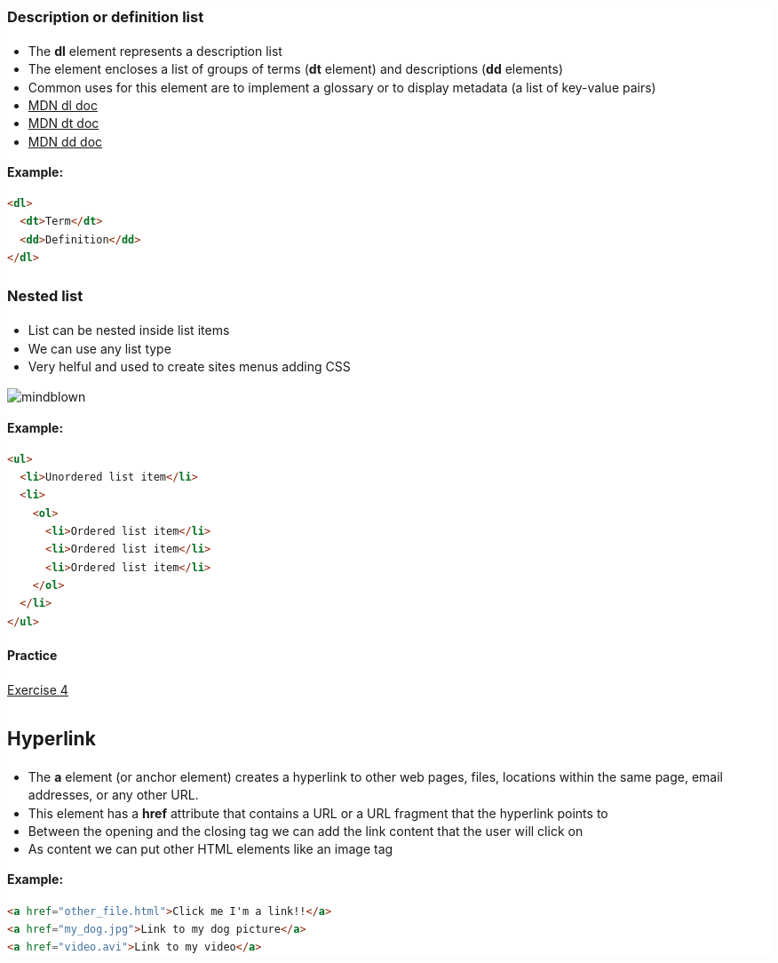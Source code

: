 ### Description or definition list
* The **dl** element represents a description list
* The element encloses a list of groups of terms (**dt** element) and descriptions (**dd** elements) 
* Common uses for this element are to implement a glossary or to display metadata (a list of key-value pairs)
* [MDN dl doc](https://developer.mozilla.org/en-US/docs/Web/HTML/Element/dl)
* [MDN dt doc](https://developer.mozilla.org/en-US/docs/Web/HTML/Element/dt)
* [MDN dd doc](https://developer.mozilla.org/en-US/docs/Web/HTML/Element/dd)

**Example:**
```html
<dl>
  <dt>Term</dt>
  <dd>Definition</dd>
</dl>
```

### Nested list
* List can be nested inside list items
* We can use any list type
* Very helful and used to create sites menus adding CSS

![mindblown](resources/html/mindblown.gif)

**Example:**
```html
<ul>
  <li>Unordered list item</li>
  <li>
    <ol>
      <li>Ordered list item</li>
      <li>Ordered list item</li>
      <li>Ordered list item</li>
    </ol>
  </li>
</ul>
```
#### Practice
[Exercise 4](exercises/html/ex_04.md)

## Hyperlink
* The **a** element (or anchor element) creates a hyperlink to other web pages, files, locations within the same page, email addresses, or any other URL.
* This element has a **href** attribute that contains a URL or a URL fragment that the hyperlink points to
* Between the opening and the closing tag we can add the link content that the user will click on
* As content we can put other HTML elements like an image tag
[](https://developer.mozilla.org/en-US/docs/Web/HTML/Element/a)

**Example:**
```html
<a href="other_file.html">Click me I'm a link!!</a>
<a href="my_dog.jpg">Link to my dog picture</a>
<a href="video.avi">Link to my video</a>
```
